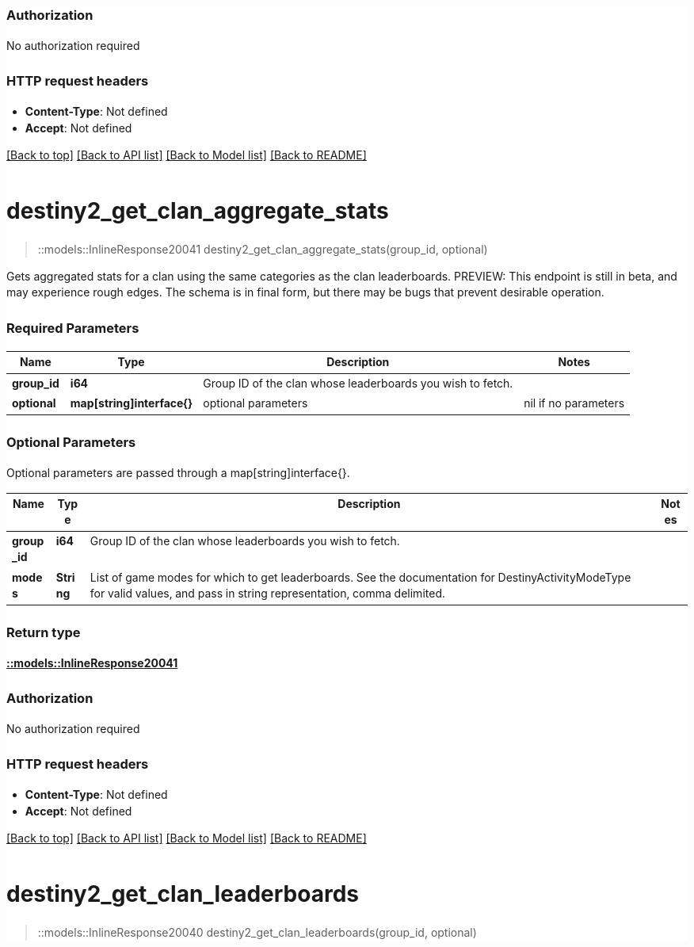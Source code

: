 ### Authorization

No authorization required

### HTTP request headers

 - **Content-Type**: Not defined
 - **Accept**: Not defined

[[Back to top]](#) [[Back to API list]](../README.md#documentation-for-api-endpoints) [[Back to Model list]](../README.md#documentation-for-models) [[Back to README]](../README.md)

# **destiny2_get_clan_aggregate_stats**
> ::models::InlineResponse20041 destiny2_get_clan_aggregate_stats(group_id, optional)


Gets aggregated stats for a clan using the same categories as the clan leaderboards. PREVIEW: This endpoint is still in beta, and may experience rough edges. The schema is in final form, but there may be bugs that prevent desirable operation.

### Required Parameters

Name | Type | Description  | Notes
------------- | ------------- | ------------- | -------------
  **group_id** | **i64**| Group ID of the clan whose leaderboards you wish to fetch. | 
 **optional** | **map[string]interface{}** | optional parameters | nil if no parameters

### Optional Parameters
Optional parameters are passed through a map[string]interface{}.

Name | Type | Description  | Notes
------------- | ------------- | ------------- | -------------
 **group_id** | **i64**| Group ID of the clan whose leaderboards you wish to fetch. | 
 **modes** | **String**| List of game modes for which to get leaderboards. See the documentation for DestinyActivityModeType for valid values, and pass in string representation, comma delimited. | 

### Return type

[**::models::InlineResponse20041**](inline_response_200_41.md)

### Authorization

No authorization required

### HTTP request headers

 - **Content-Type**: Not defined
 - **Accept**: Not defined

[[Back to top]](#) [[Back to API list]](../README.md#documentation-for-api-endpoints) [[Back to Model list]](../README.md#documentation-for-models) [[Back to README]](../README.md)

# **destiny2_get_clan_leaderboards**
> ::models::InlineResponse20040 destiny2_get_clan_leaderboards(group_id, optional)
